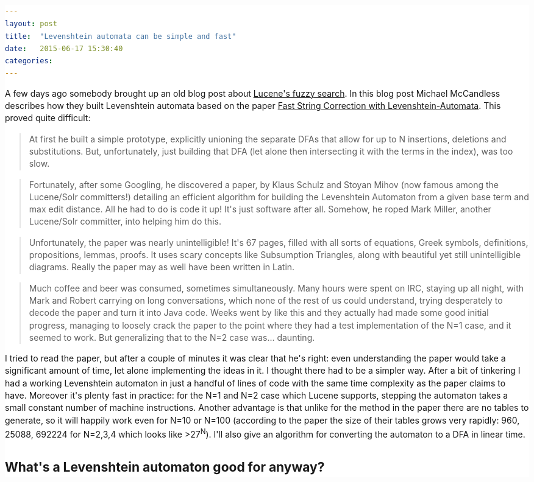 ```yaml
---
layout: post
title:  "Levenshtein automata can be simple and fast"
date:   2015-06-17 15:30:40
categories: 
---
```


A few days ago somebody brought up an old blog post about [Lucene's fuzzy search](http://blog.mikemccandless.com/2011/03/lucenes-fuzzyquery-is-100-times-faster.html). In this blog post Michael McCandless describes how they built Levenshtein automata based on the paper [Fast String Correction with Levenshtein-Automata](http://citeseerx.ist.psu.edu/viewdoc/summary?doi=10.1.1.16.652). This proved quite difficult:

> At first he built a simple prototype, explicitly unioning the separate DFAs that allow for up to N insertions, deletions and substitutions. But, unfortunately, just building that DFA (let alone then intersecting it with the terms in the index), was too slow.

> Fortunately, after some Googling, he discovered a paper, by Klaus Schulz and Stoyan Mihov (now famous among the Lucene/Solr committers!) detailing an efficient algorithm for building the Levenshtein Automaton from a given base term and max edit distance. All he had to do is code it up! It's just software after all. Somehow, he roped Mark Miller, another Lucene/Solr committer, into helping him do this.

> Unfortunately, the paper was nearly unintelligible! It's 67 pages, filled with all sorts of equations, Greek symbols, definitions, propositions, lemmas, proofs. It uses scary concepts like Subsumption Triangles, along with beautiful yet still unintelligible diagrams. Really the paper may as well have been written in Latin.

> Much coffee and beer was consumed, sometimes simultaneously. Many hours were spent on IRC, staying up all night, with Mark and Robert carrying on long conversations, which none of the rest of us could understand, trying desperately to decode the paper and turn it into Java code. Weeks went by like this and they actually had made some good initial progress, managing to loosely crack the paper to the point where they had a test implementation of the N=1 case, and it seemed to work. But generalizing that to the N=2 case was... daunting.

I tried to read the paper, but after a couple of minutes it was clear that he's right: even understanding the paper would take a significant amount of time, let alone implementing the ideas in it. I thought there had to be a simpler way. After a bit of tinkering I had a working Levenshtein automaton in just a handful of lines of code with the same time complexity as the paper claims to have. Moreover it's plenty fast in practice: for the N=1 and N=2 case which Lucene supports, stepping the automaton takes a small constant number of machine instructions. Another advantage is that unlike for the method in the paper there are no tables to generate, so it will happily work even for N=10 or N=100 (according to the paper the size of their tables grows very rapidly: 960, 25088, 692224 for N=2,3,4 which looks like >27<sup>N</sup>). I'll also give an algorithm for converting the automaton to a DFA in linear time.

## What's a Levenshtein automaton good for anyway? ##
